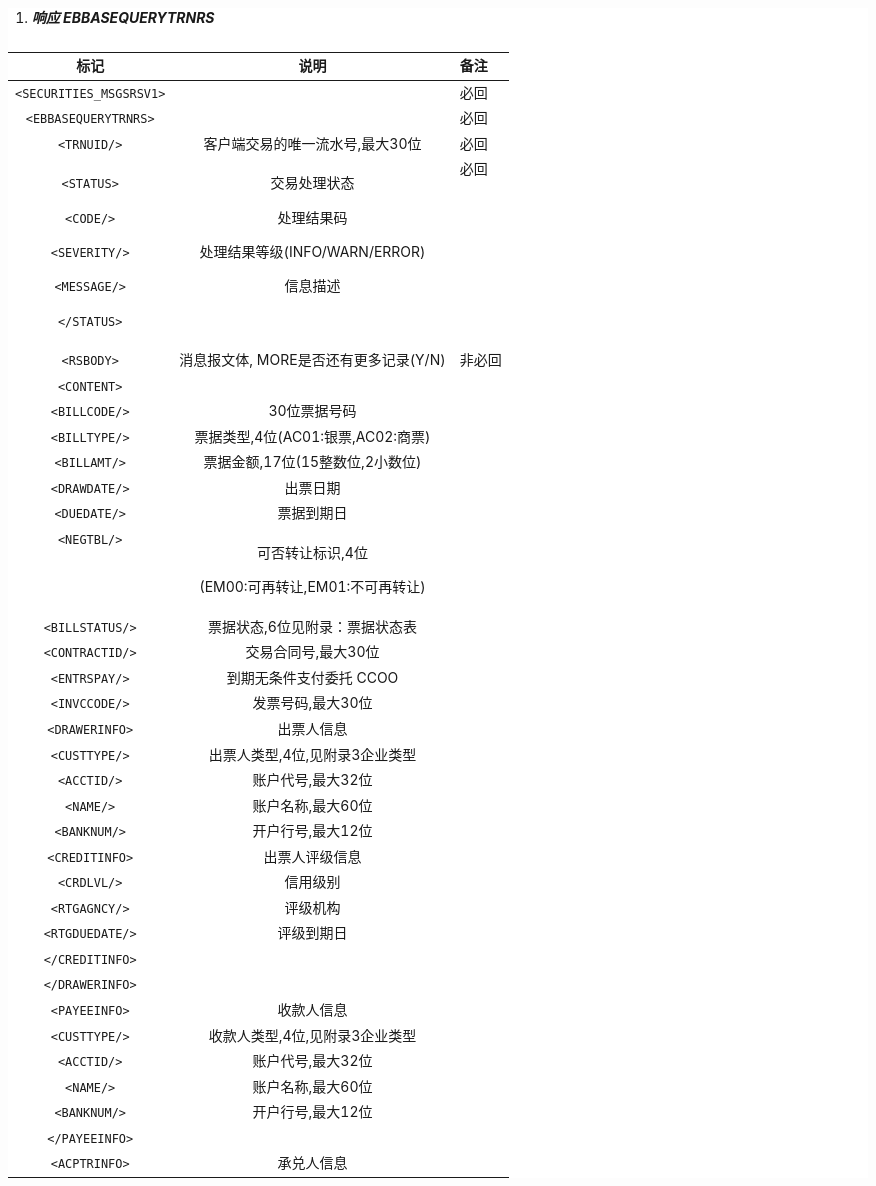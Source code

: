 1. ##### **响应 EBBASEQUERYTRNRS**

|标记|说明|备注|
| :-: | :-: | :- |
|`<SECURITIES_MSGSRSV1>`||必回|
|`<EBBASEQUERYTRNRS>`||必回|
|`<TRNUID/>`|客户端交易的唯一流水号,最大30位|必回|
|<p>`<STATUS>`</p><p>`<CODE/>`</p><p>`<SEVERITY/>`</p><p>`<MESSAGE/>`</p><p>`</STATUS>`</p>|<p>交易处理状态</p><p>处理结果码</p><p>处理结果等级(INFO/WARN/ERROR)</p><p>信息描述</p>|必回|
|`<RSBODY>`|消息报文体, MORE是否还有更多记录(Y/N)|非必回|
|`<CONTENT>`|||
|`<BILLCODE/>`|30位票据号码||
|`<BILLTYPE/>`|票据类型,4位(AC01:银票,AC02:商票)||
|`<BILLAMT/>`|票据金额,17位(15整数位,2小数位)||
|`<DRAWDATE/>`|出票日期||
|`<DUEDATE/>`|票据到期日||
|`<NEGTBL/>`|<p>可否转让标识,4位</p><p>(EM00:可再转让,EM01:不可再转让)</p>||
|`<BILLSTATUS/>`|票据状态,6位见附录：票据状态表||
|`<CONTRACTID/>`|交易合同号,最大30位||
|`<ENTRSPAY/>`|到期无条件支付委托 CCOO||
|`<INVCCODE/>`|发票号码,最大30位||
|`<DRAWERINFO>`|出票人信息||
|             `<CUSTTYPE/>`|出票人类型,4位,见附录3企业类型||
|`<ACCTID/>`|账户代号,最大32位||
|`<NAME/>`|账户名称,最大60位||
|`<BANKNUM/>`|开户行号,最大12位||
|`<CREDITINFO>`|出票人评级信息||
|`<CRDLVL/>`|信用级别||
|             `<RTGAGNCY/>`|评级机构||
|`<RTGDUEDATE/>`|评级到期日||
|`</CREDITINFO>`|||
|`</DRAWERINFO>`|||
|`<PAYEEINFO>`|收款人信息||
|`<CUSTTYPE/>`|收款人类型,4位,见附录3企业类型||
|`<ACCTID/>`|账户代号,最大32位||
|`<NAME/>`|账户名称,最大60位||
|`<BANKNUM/>`|开户行号,最大12位||
|`</PAYEEINFO>`|||
|`<ACPTRINFO>`|承兑人信息||